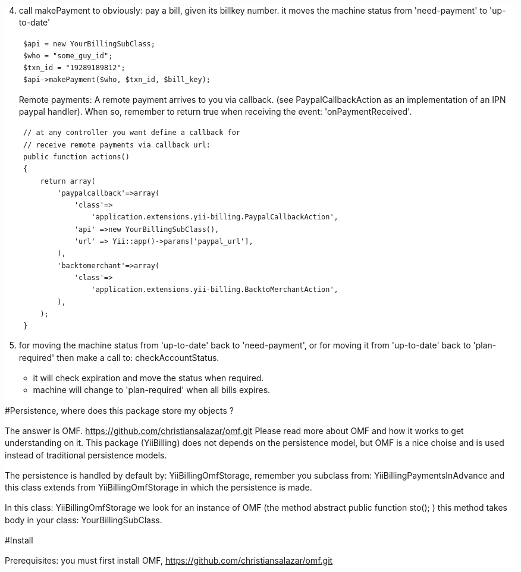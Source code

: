 4. call makePayment to obviously: pay a bill, given its billkey number.
it moves the machine status from 'need-payment' to 'up-to-date' 
 
		$api = new YourBillingSubClass; 
		$who = "some_guy_id";
		$txn_id = "19289189812";
		$api->makePayment($who, $txn_id, $bill_key);

	Remote payments: A remote payment arrives to you via callback. 
	(see PaypalCallbackAction as an implementation of an IPN paypal handler). When 
	so, remember to return true when receiving the event: 'onPaymentReceived'.

		// at any controller you want define a callback for 
		// receive remote payments via callback url:
		public function actions()
		{
			return array(
				'paypalcallback'=>array(
					'class'=>
						'application.extensions.yii-billing.PaypalCallbackAction',
					'api' =>new YourBillingSubClass(),
					'url' => Yii::app()->params['paypal_url'],
				),
				'backtomerchant'=>array(
					'class'=>
						'application.extensions.yii-billing.BacktoMerchantAction',
				),
			);
		}

5. for moving the machine status from 'up-to-date' back to 'need-payment', or 
for moving it from 'up-to-date' back to 'plan-required' then make a call to: 
checkAccountStatus.
 
	* it will check expiration and move the status when required.
	* machine will change to 'plan-required' when all bills expires.

#Persistence, where does this package store my objects ?

The answer is OMF. https://github.com/christiansalazar/omf.git
Please read more about OMF and how it works to get understanding on it. 
This package (YiiBilling) does not depends on the persistence model, but
OMF is a nice choise and is used instead of traditional persistence models.

The persistence is handled by default by: YiiBillingOmfStorage, 
remember you subclass from: YiiBillingPaymentsInAdvance and this class extends
from YiiBillingOmfStorage in which the persistence is made.

In this class: YiiBillingOmfStorage we look for an instance of OMF (the method
abstract public function sto(); ) this method takes body in your class: 
YourBillingSubClass.  

#Install

Prerequisites: you must first install OMF,  https://github.com/christiansalazar/omf.git
